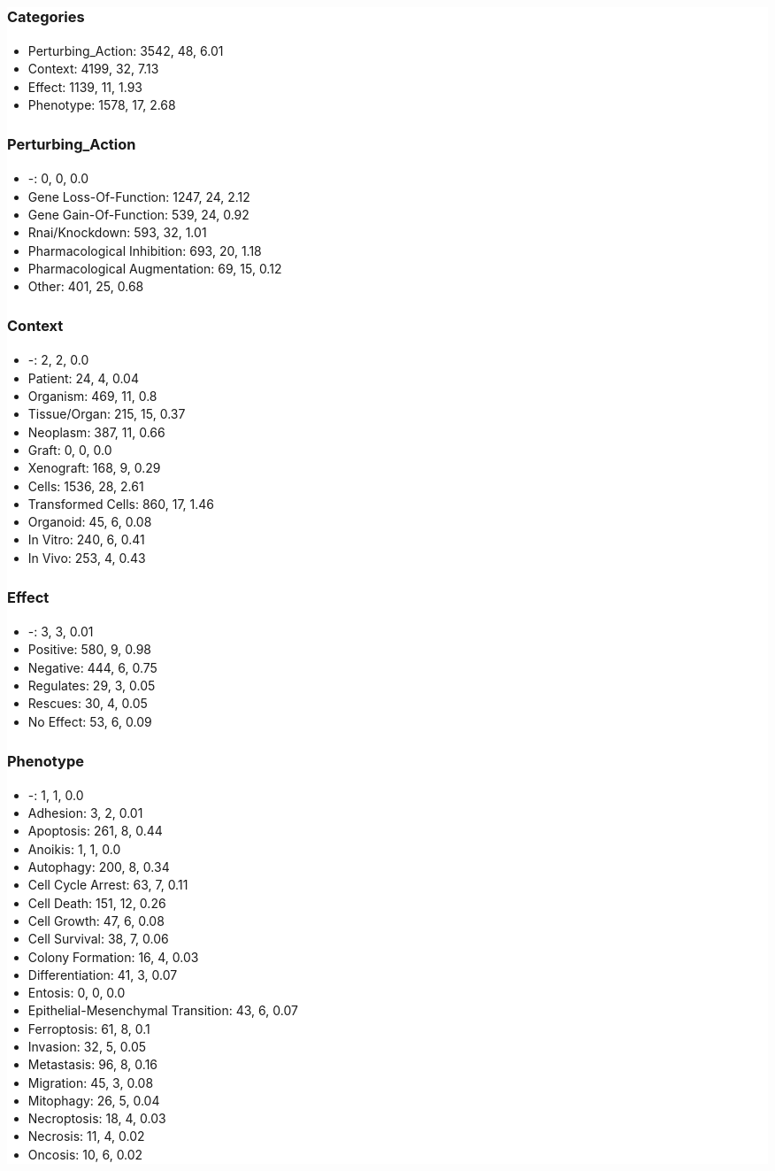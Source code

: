 ### Categories

* Perturbing_Action: 3542, 48, 6.01
* Context: 4199, 32, 7.13
* Effect: 1139, 11, 1.93
* Phenotype: 1578, 17, 2.68

### Perturbing_Action

* -: 0, 0, 0.0
* Gene Loss-Of-Function: 1247, 24, 2.12
* Gene Gain-Of-Function: 539, 24, 0.92
* Rnai/Knockdown: 593, 32, 1.01
* Pharmacological Inhibition: 693, 20, 1.18
* Pharmacological Augmentation: 69, 15, 0.12
* Other: 401, 25, 0.68

### Context

* -: 2, 2, 0.0
* Patient: 24, 4, 0.04
* Organism: 469, 11, 0.8
* Tissue/Organ: 215, 15, 0.37
* Neoplasm: 387, 11, 0.66
* Graft: 0, 0, 0.0
* Xenograft: 168, 9, 0.29
* Cells: 1536, 28, 2.61
* Transformed Cells: 860, 17, 1.46
* Organoid: 45, 6, 0.08
* In Vitro: 240, 6, 0.41
* In Vivo: 253, 4, 0.43

### Effect

* -: 3, 3, 0.01
* Positive: 580, 9, 0.98
* Negative: 444, 6, 0.75
* Regulates: 29, 3, 0.05
* Rescues: 30, 4, 0.05
* No Effect: 53, 6, 0.09

### Phenotype

* -: 1, 1, 0.0
* Adhesion: 3, 2, 0.01
* Apoptosis: 261, 8, 0.44
* Anoikis: 1, 1, 0.0
* Autophagy: 200, 8, 0.34
* Cell Cycle Arrest: 63, 7, 0.11
* Cell Death: 151, 12, 0.26
* Cell Growth: 47, 6, 0.08
* Cell Survival: 38, 7, 0.06
* Colony Formation: 16, 4, 0.03
* Differentiation: 41, 3, 0.07
* Entosis: 0, 0, 0.0
* Epithelial-Mesenchymal Transition: 43, 6, 0.07
* Ferroptosis: 61, 8, 0.1
* Invasion: 32, 5, 0.05
* Metastasis: 96, 8, 0.16
* Migration: 45, 3, 0.08
* Mitophagy: 26, 5, 0.04
* Necroptosis: 18, 4, 0.03
* Necrosis: 11, 4, 0.02
* Oncosis: 10, 6, 0.02